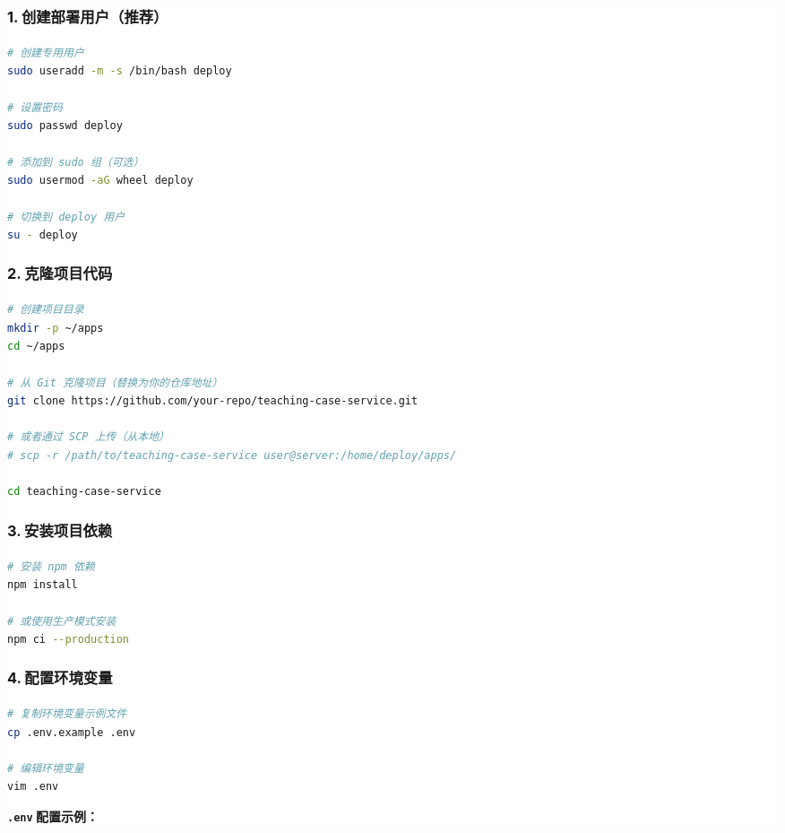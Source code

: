 ### 1. 创建部署用户（推荐）

```bash
# 创建专用用户
sudo useradd -m -s /bin/bash deploy

# 设置密码
sudo passwd deploy

# 添加到 sudo 组（可选）
sudo usermod -aG wheel deploy

# 切换到 deploy 用户
su - deploy
```

### 2. 克隆项目代码

```bash
# 创建项目目录
mkdir -p ~/apps
cd ~/apps

# 从 Git 克隆项目（替换为你的仓库地址）
git clone https://github.com/your-repo/teaching-case-service.git

# 或者通过 SCP 上传（从本地）
# scp -r /path/to/teaching-case-service user@server:/home/deploy/apps/

cd teaching-case-service
```

### 3. 安装项目依赖

```bash
# 安装 npm 依赖
npm install

# 或使用生产模式安装
npm ci --production
```

### 4. 配置环境变量

```bash
# 复制环境变量示例文件
cp .env.example .env

# 编辑环境变量
vim .env
```

**`.env` 配置示例：**
